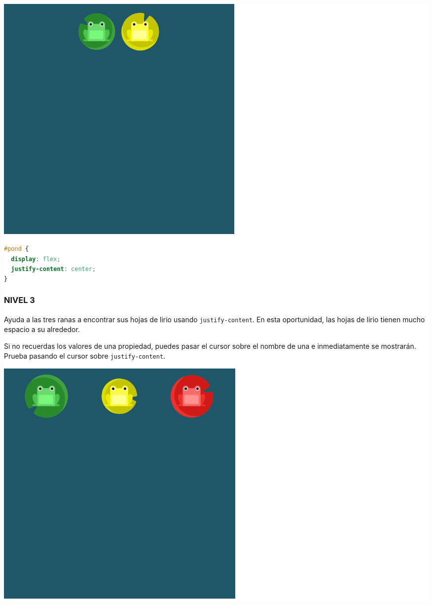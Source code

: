 ![](images/02.png)

```css
#pond {
  display: flex;
  justify-content: center;
}
```

### NIVEL 3 ###

Ayuda a las tres ranas a encontrar sus hojas de lirio usando `justify-content`. En esta oportunidad, las hojas de lirio tienen mucho espacio a su alrededor.

Si no recuerdas los valores de una propiedad, puedes pasar el cursor sobre el nombre de una e inmediatamente se mostrarán. Prueba pasando el cursor sobre `justify-content`.

![](images/03.png)